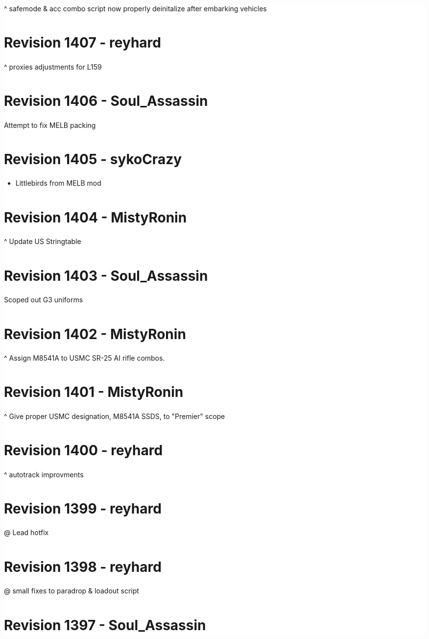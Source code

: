 ^ safemode & acc combo script now properly deinitalize after embarking vehicles

# Revision 1407 - reyhard

^ proxies adjustments for L159

# Revision 1406 - Soul_Assassin

Attempt to fix MELB packing

# Revision 1405 - sykoCrazy

+ Littlebirds from MELB mod

# Revision 1404 - MistyRonin

^ Update US Stringtable

# Revision 1403 - Soul_Assassin

Scoped out G3 uniforms

# Revision 1402 - MistyRonin

^ Assign M8541A to USMC SR-25 AI rifle combos. 

# Revision 1401 - MistyRonin

^ Give proper USMC designation, M8541A SSDS, to "Premier" scope 

# Revision 1400 - reyhard

^ autotrack improvments 

# Revision 1399 - reyhard

@ Lead hotfix

# Revision 1398 - reyhard

@ small fixes to paradrop & loadout script

# Revision 1397 - Soul_Assassin
